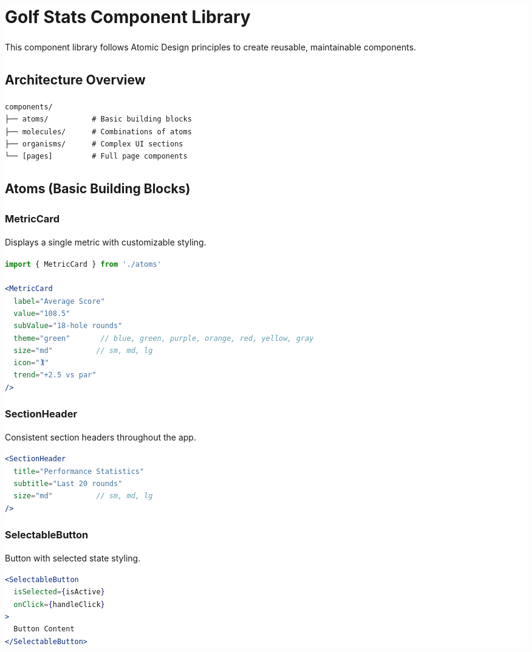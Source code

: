 # Golf Stats Component Library

This component library follows Atomic Design principles to create reusable, maintainable components.

## Architecture Overview

```
components/
├── atoms/          # Basic building blocks
├── molecules/      # Combinations of atoms
├── organisms/      # Complex UI sections
└── [pages]         # Full page components
```

## Atoms (Basic Building Blocks)

### MetricCard
Displays a single metric with customizable styling.

```jsx
import { MetricCard } from './atoms'

<MetricCard
  label="Average Score"
  value="108.5"
  subValue="18-hole rounds"
  theme="green"       // blue, green, purple, orange, red, yellow, gray
  size="md"          // sm, md, lg
  icon="🏌️"
  trend="+2.5 vs par"
/>
```

### SectionHeader
Consistent section headers throughout the app.

```jsx
<SectionHeader 
  title="Performance Statistics"
  subtitle="Last 20 rounds"
  size="md"          // sm, md, lg
/>
```

### SelectableButton
Button with selected state styling.

```jsx
<SelectableButton
  isSelected={isActive}
  onClick={handleClick}
>
  Button Content
</SelectableButton>
```
